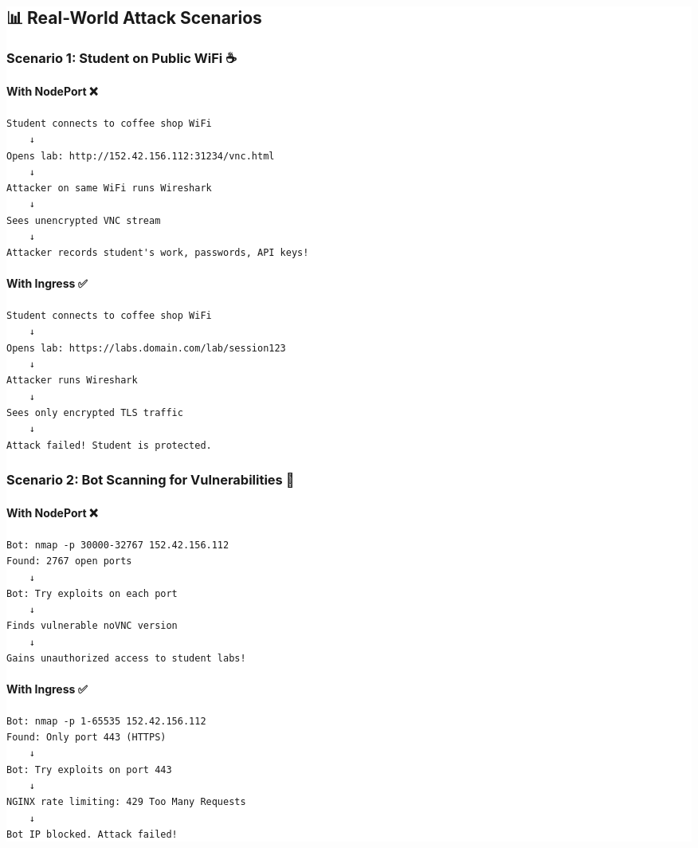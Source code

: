 
## 📊 Real-World Attack Scenarios

### Scenario 1: Student on Public WiFi ☕

#### With NodePort ❌
```
Student connects to coffee shop WiFi
    ↓
Opens lab: http://152.42.156.112:31234/vnc.html
    ↓
Attacker on same WiFi runs Wireshark
    ↓
Sees unencrypted VNC stream
    ↓
Attacker records student's work, passwords, API keys!
```

#### With Ingress ✅
```
Student connects to coffee shop WiFi
    ↓
Opens lab: https://labs.domain.com/lab/session123
    ↓
Attacker runs Wireshark
    ↓
Sees only encrypted TLS traffic
    ↓
Attack failed! Student is protected.
```

### Scenario 2: Bot Scanning for Vulnerabilities 🤖

#### With NodePort ❌
```
Bot: nmap -p 30000-32767 152.42.156.112
Found: 2767 open ports
    ↓
Bot: Try exploits on each port
    ↓
Finds vulnerable noVNC version
    ↓
Gains unauthorized access to student labs!
```

#### With Ingress ✅
```
Bot: nmap -p 1-65535 152.42.156.112
Found: Only port 443 (HTTPS)
    ↓
Bot: Try exploits on port 443
    ↓
NGINX rate limiting: 429 Too Many Requests
    ↓
Bot IP blocked. Attack failed!
```
